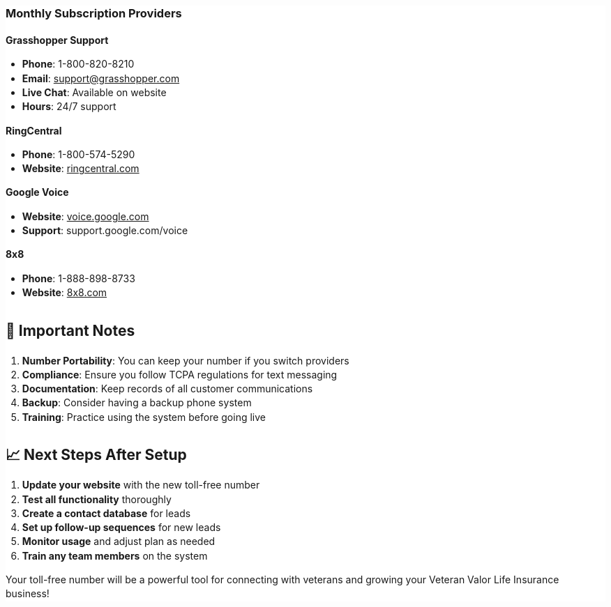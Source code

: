 ### Monthly Subscription Providers

**Grasshopper Support**
- **Phone**: 1-800-820-8210
- **Email**: support@grasshopper.com
- **Live Chat**: Available on website
- **Hours**: 24/7 support

**RingCentral**
- **Phone**: 1-800-574-5290
- **Website**: [ringcentral.com](https://ringcentral.com)

**Google Voice**
- **Website**: [voice.google.com](https://voice.google.com)
- **Support**: support.google.com/voice

**8x8**
- **Phone**: 1-888-898-8733
- **Website**: [8x8.com](https://8x8.com)

## 🚨 Important Notes

1. **Number Portability**: You can keep your number if you switch providers
2. **Compliance**: Ensure you follow TCPA regulations for text messaging
3. **Documentation**: Keep records of all customer communications
4. **Backup**: Consider having a backup phone system
5. **Training**: Practice using the system before going live

## 📈 Next Steps After Setup

1. **Update your website** with the new toll-free number
2. **Test all functionality** thoroughly
3. **Create a contact database** for leads
4. **Set up follow-up sequences** for new leads
5. **Monitor usage** and adjust plan as needed
6. **Train any team members** on the system

Your toll-free number will be a powerful tool for connecting with veterans and growing your Veteran Valor Life Insurance business! 
